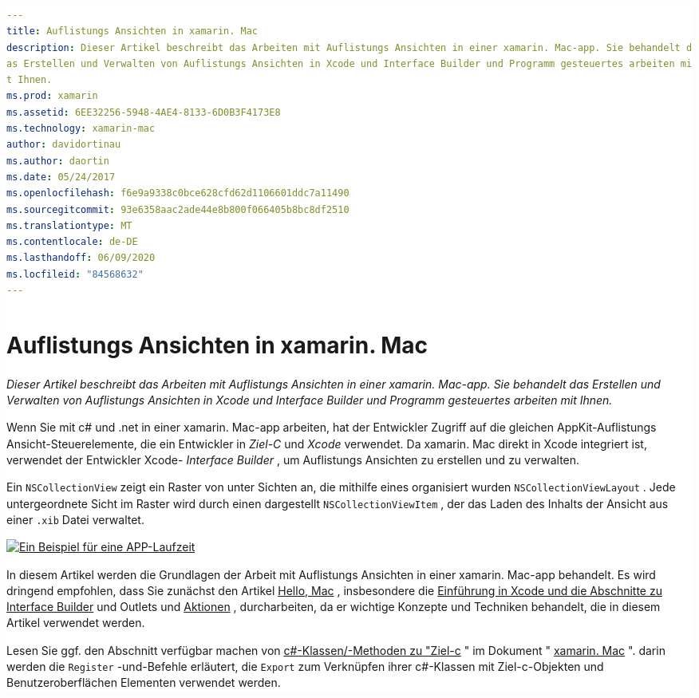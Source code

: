 ```yaml
---
title: Auflistungs Ansichten in xamarin. Mac
description: Dieser Artikel beschreibt das Arbeiten mit Auflistungs Ansichten in einer xamarin. Mac-app. Sie behandelt das Erstellen und Verwalten von Auflistungs Ansichten in Xcode und Interface Builder und Programm gesteuertes arbeiten mit Ihnen.
ms.prod: xamarin
ms.assetid: 6EE32256-5948-4AE4-8133-6D0B3F4173E8
ms.technology: xamarin-mac
author: davidortinau
ms.author: daortin
ms.date: 05/24/2017
ms.openlocfilehash: f6e9a9338c0bce628cfd62d1106601ddc7a11490
ms.sourcegitcommit: 93e6358aac2ade44e8b800f066405b8bc8df2510
ms.translationtype: MT
ms.contentlocale: de-DE
ms.lasthandoff: 06/09/2020
ms.locfileid: "84568632"
---
```

# <a name="collection-views-in-xamarinmac"></a>Auflistungs Ansichten in xamarin. Mac

_Dieser Artikel beschreibt das Arbeiten mit Auflistungs Ansichten in einer xamarin. Mac-app. Sie behandelt das Erstellen und Verwalten von Auflistungs Ansichten in Xcode und Interface Builder und Programm gesteuertes arbeiten mit Ihnen._

Wenn Sie mit c# und .net in einer xamarin. Mac-app arbeiten, hat der Entwickler Zugriff auf die gleichen AppKit-Auflistungs Ansicht-Steuerelemente, die ein Entwickler in *Ziel-C* und *Xcode* verwendet. Da xamarin. Mac direkt in Xcode integriert ist, verwendet der Entwickler Xcode- _Interface Builder_ , um Auflistungs Ansichten zu erstellen und zu verwalten.

Ein `NSCollectionView` zeigt ein Raster von unter Sichten an, die mithilfe eines organisiert wurden `NSCollectionViewLayout` . Jede untergeordnete Sicht im Raster wird durch einen dargestellt `NSCollectionViewItem` , der das Laden des Inhalts der Ansicht aus einer `.xib` Datei verwaltet.

[![Ein Beispiel für eine APP-Laufzeit](collection-view-images/intro01.png)](collection-view-images/intro01.png#lightbox)

In diesem Artikel werden die Grundlagen der Arbeit mit Auflistungs Ansichten in einer xamarin. Mac-app behandelt. Es wird dringend empfohlen, dass Sie zunächst den Artikel [Hello, Mac](~/mac/get-started/hello-mac.md) , insbesondere die [Einführung in Xcode und die Abschnitte zu Interface Builder](~/mac/get-started/hello-mac.md#introduction-to-xcode-and-interface-builder) und Outlets und [Aktionen](~/mac/get-started/hello-mac.md#outlets-and-actions) , durcharbeiten, da er wichtige Konzepte und Techniken behandelt, die in diesem Artikel verwendet werden.

Lesen Sie ggf. den Abschnitt verfügbar machen von [c#-Klassen/-Methoden zu "Ziel-c](~/mac/internals/how-it-works.md) " im Dokument " [xamarin. Mac](~/mac/internals/how-it-works.md) ". darin werden die `Register` -und-Befehle erläutert, die `Export` zum Verknüpfen ihrer c#-Klassen mit Ziel-c-Objekten und Benutzeroberflächen Elementen verwendet werden.

<a name="About_Collection_Views"></a>

